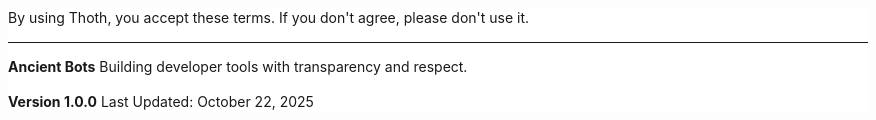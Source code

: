 By using Thoth, you accept these terms. If you don't agree, please don't use it.

---

**Ancient Bots**
Building developer tools with transparency and respect.

**Version 1.0.0**
Last Updated: October 22, 2025
